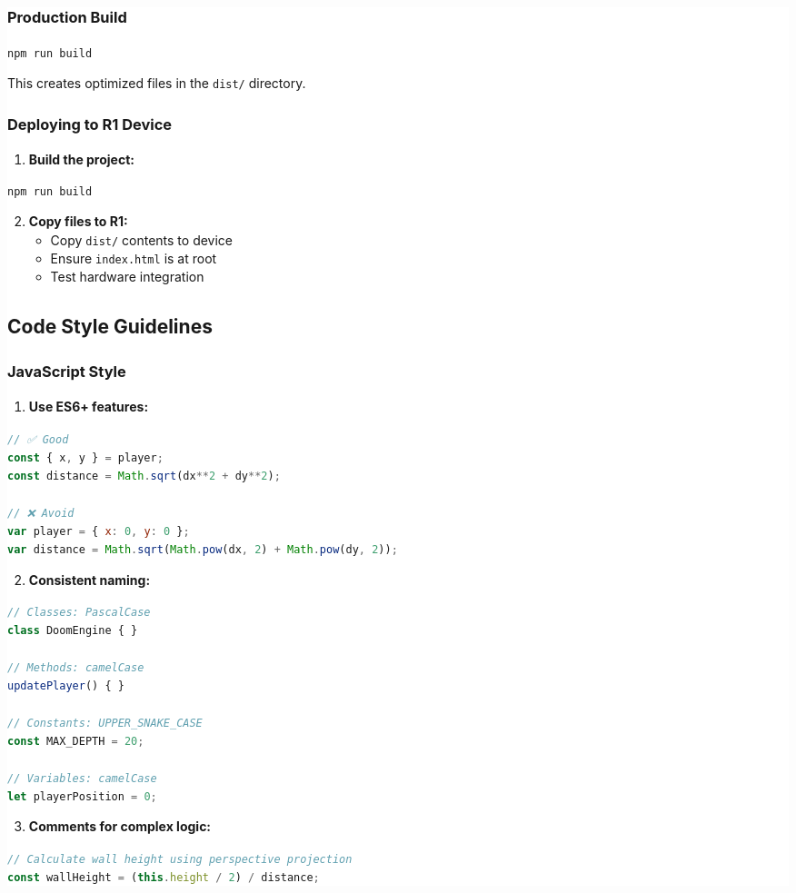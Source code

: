 ### Production Build

```bash
npm run build
```

This creates optimized files in the `dist/` directory.

### Deploying to R1 Device

1. **Build the project:**
```bash
npm run build
```

2. **Copy files to R1:**
   - Copy `dist/` contents to device
   - Ensure `index.html` is at root
   - Test hardware integration

## Code Style Guidelines

### JavaScript Style

1. **Use ES6+ features:**
```javascript
// ✅ Good
const { x, y } = player;
const distance = Math.sqrt(dx**2 + dy**2);

// ❌ Avoid
var player = { x: 0, y: 0 };
var distance = Math.sqrt(Math.pow(dx, 2) + Math.pow(dy, 2));
```

2. **Consistent naming:**
```javascript
// Classes: PascalCase
class DoomEngine { }

// Methods: camelCase
updatePlayer() { }

// Constants: UPPER_SNAKE_CASE
const MAX_DEPTH = 20;

// Variables: camelCase
let playerPosition = 0;
```

3. **Comments for complex logic:**
```javascript
// Calculate wall height using perspective projection
const wallHeight = (this.height / 2) / distance;
```
